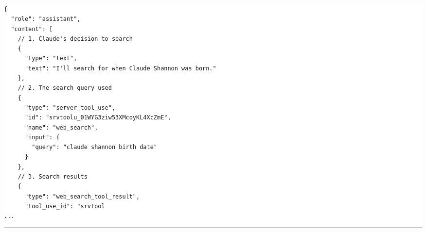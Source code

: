 ```text
{
  "role": "assistant",
  "content": [
    // 1. Claude's decision to search
    {
      "type": "text",
      "text": "I'll search for when Claude Shannon was born."
    },
    // 2. The search query used
    {
      "type": "server_tool_use",
      "id": "srvtoolu_01WYG3ziw53XMcoyKL4XcZmE",
      "name": "web_search",
      "input": {
        "query": "claude shannon birth date"
      }
    },
    // 3. Search results
    {
      "type": "web_search_tool_result",
      "tool_use_id": "srvtool
...
```

---
